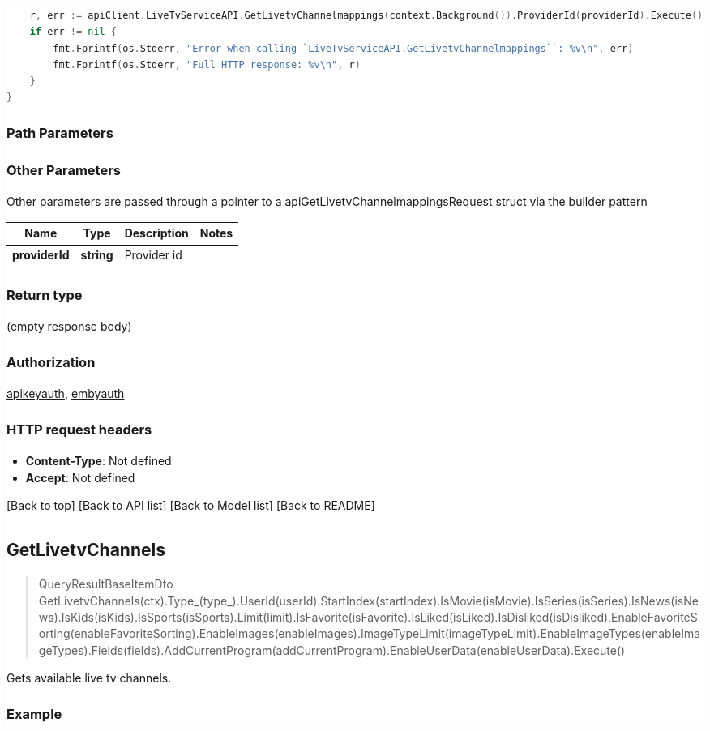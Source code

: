 ```go
	r, err := apiClient.LiveTvServiceAPI.GetLivetvChannelmappings(context.Background()).ProviderId(providerId).Execute()
	if err != nil {
		fmt.Fprintf(os.Stderr, "Error when calling `LiveTvServiceAPI.GetLivetvChannelmappings``: %v\n", err)
		fmt.Fprintf(os.Stderr, "Full HTTP response: %v\n", r)
	}
}
```

### Path Parameters



### Other Parameters

Other parameters are passed through a pointer to a apiGetLivetvChannelmappingsRequest struct via the builder pattern


Name | Type | Description  | Notes
------------- | ------------- | ------------- | -------------
 **providerId** | **string** | Provider id | 

### Return type

 (empty response body)

### Authorization

[apikeyauth](../README.md#apikeyauth), [embyauth](../README.md#embyauth)

### HTTP request headers

- **Content-Type**: Not defined
- **Accept**: Not defined

[[Back to top]](#) [[Back to API list]](../README.md#documentation-for-api-endpoints)
[[Back to Model list]](../README.md#documentation-for-models)
[[Back to README]](../README.md)


## GetLivetvChannels

> QueryResultBaseItemDto GetLivetvChannels(ctx).Type_(type_).UserId(userId).StartIndex(startIndex).IsMovie(isMovie).IsSeries(isSeries).IsNews(isNews).IsKids(isKids).IsSports(isSports).Limit(limit).IsFavorite(isFavorite).IsLiked(isLiked).IsDisliked(isDisliked).EnableFavoriteSorting(enableFavoriteSorting).EnableImages(enableImages).ImageTypeLimit(imageTypeLimit).EnableImageTypes(enableImageTypes).Fields(fields).AddCurrentProgram(addCurrentProgram).EnableUserData(enableUserData).Execute()

Gets available live tv channels.



### Example
